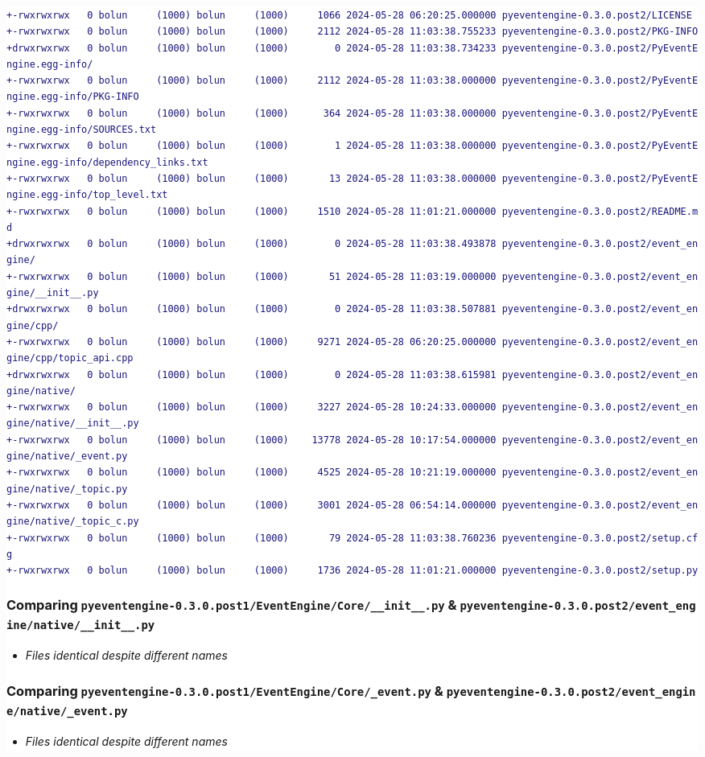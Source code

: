 ```diff
+-rwxrwxrwx   0 bolun     (1000) bolun     (1000)     1066 2024-05-28 06:20:25.000000 pyeventengine-0.3.0.post2/LICENSE
+-rwxrwxrwx   0 bolun     (1000) bolun     (1000)     2112 2024-05-28 11:03:38.755233 pyeventengine-0.3.0.post2/PKG-INFO
+drwxrwxrwx   0 bolun     (1000) bolun     (1000)        0 2024-05-28 11:03:38.734233 pyeventengine-0.3.0.post2/PyEventEngine.egg-info/
+-rwxrwxrwx   0 bolun     (1000) bolun     (1000)     2112 2024-05-28 11:03:38.000000 pyeventengine-0.3.0.post2/PyEventEngine.egg-info/PKG-INFO
+-rwxrwxrwx   0 bolun     (1000) bolun     (1000)      364 2024-05-28 11:03:38.000000 pyeventengine-0.3.0.post2/PyEventEngine.egg-info/SOURCES.txt
+-rwxrwxrwx   0 bolun     (1000) bolun     (1000)        1 2024-05-28 11:03:38.000000 pyeventengine-0.3.0.post2/PyEventEngine.egg-info/dependency_links.txt
+-rwxrwxrwx   0 bolun     (1000) bolun     (1000)       13 2024-05-28 11:03:38.000000 pyeventengine-0.3.0.post2/PyEventEngine.egg-info/top_level.txt
+-rwxrwxrwx   0 bolun     (1000) bolun     (1000)     1510 2024-05-28 11:01:21.000000 pyeventengine-0.3.0.post2/README.md
+drwxrwxrwx   0 bolun     (1000) bolun     (1000)        0 2024-05-28 11:03:38.493878 pyeventengine-0.3.0.post2/event_engine/
+-rwxrwxrwx   0 bolun     (1000) bolun     (1000)       51 2024-05-28 11:03:19.000000 pyeventengine-0.3.0.post2/event_engine/__init__.py
+drwxrwxrwx   0 bolun     (1000) bolun     (1000)        0 2024-05-28 11:03:38.507881 pyeventengine-0.3.0.post2/event_engine/cpp/
+-rwxrwxrwx   0 bolun     (1000) bolun     (1000)     9271 2024-05-28 06:20:25.000000 pyeventengine-0.3.0.post2/event_engine/cpp/topic_api.cpp
+drwxrwxrwx   0 bolun     (1000) bolun     (1000)        0 2024-05-28 11:03:38.615981 pyeventengine-0.3.0.post2/event_engine/native/
+-rwxrwxrwx   0 bolun     (1000) bolun     (1000)     3227 2024-05-28 10:24:33.000000 pyeventengine-0.3.0.post2/event_engine/native/__init__.py
+-rwxrwxrwx   0 bolun     (1000) bolun     (1000)    13778 2024-05-28 10:17:54.000000 pyeventengine-0.3.0.post2/event_engine/native/_event.py
+-rwxrwxrwx   0 bolun     (1000) bolun     (1000)     4525 2024-05-28 10:21:19.000000 pyeventengine-0.3.0.post2/event_engine/native/_topic.py
+-rwxrwxrwx   0 bolun     (1000) bolun     (1000)     3001 2024-05-28 06:54:14.000000 pyeventengine-0.3.0.post2/event_engine/native/_topic_c.py
+-rwxrwxrwx   0 bolun     (1000) bolun     (1000)       79 2024-05-28 11:03:38.760236 pyeventengine-0.3.0.post2/setup.cfg
+-rwxrwxrwx   0 bolun     (1000) bolun     (1000)     1736 2024-05-28 11:01:21.000000 pyeventengine-0.3.0.post2/setup.py
```

### Comparing `pyeventengine-0.3.0.post1/EventEngine/Core/__init__.py` & `pyeventengine-0.3.0.post2/event_engine/native/__init__.py`

 * *Files identical despite different names*

### Comparing `pyeventengine-0.3.0.post1/EventEngine/Core/_event.py` & `pyeventengine-0.3.0.post2/event_engine/native/_event.py`

 * *Files identical despite different names*
